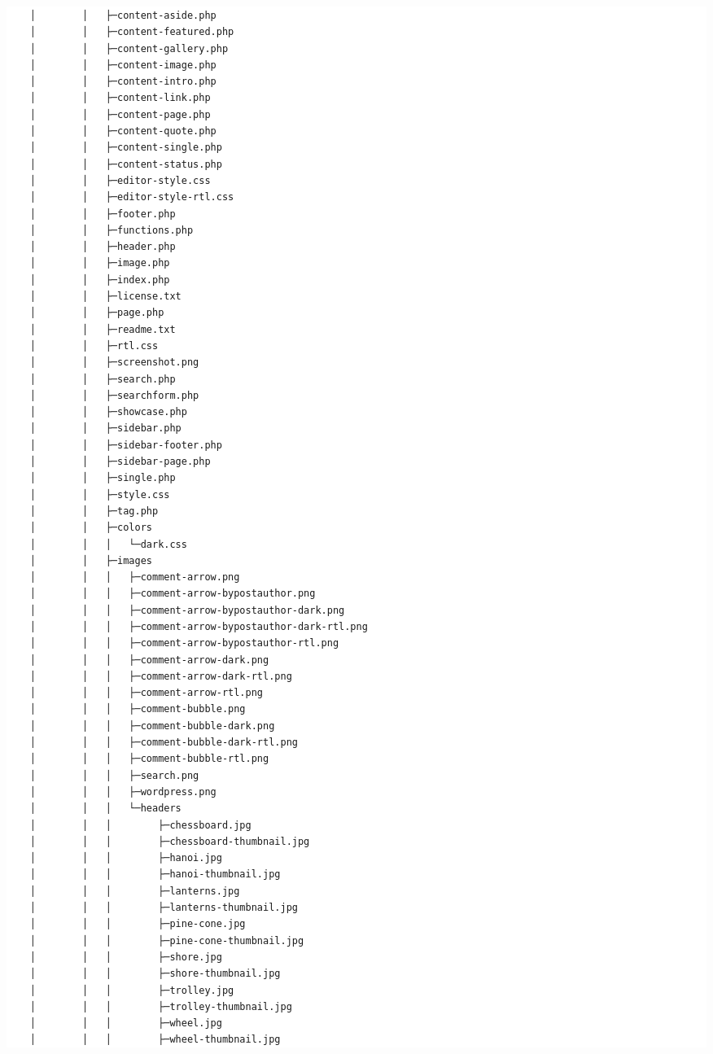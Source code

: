 ```
    │        │   ├─content-aside.php
    │        │   ├─content-featured.php
    │        │   ├─content-gallery.php
    │        │   ├─content-image.php
    │        │   ├─content-intro.php
    │        │   ├─content-link.php
    │        │   ├─content-page.php
    │        │   ├─content-quote.php
    │        │   ├─content-single.php
    │        │   ├─content-status.php
    │        │   ├─editor-style.css
    │        │   ├─editor-style-rtl.css
    │        │   ├─footer.php
    │        │   ├─functions.php
    │        │   ├─header.php
    │        │   ├─image.php
    │        │   ├─index.php
    │        │   ├─license.txt
    │        │   ├─page.php
    │        │   ├─readme.txt
    │        │   ├─rtl.css
    │        │   ├─screenshot.png
    │        │   ├─search.php
    │        │   ├─searchform.php
    │        │   ├─showcase.php
    │        │   ├─sidebar.php
    │        │   ├─sidebar-footer.php
    │        │   ├─sidebar-page.php
    │        │   ├─single.php
    │        │   ├─style.css
    │        │   ├─tag.php
    │        │   ├─colors
    │        │   │   └─dark.css
    │        │   ├─images
    │        │   │   ├─comment-arrow.png
    │        │   │   ├─comment-arrow-bypostauthor.png
    │        │   │   ├─comment-arrow-bypostauthor-dark.png
    │        │   │   ├─comment-arrow-bypostauthor-dark-rtl.png
    │        │   │   ├─comment-arrow-bypostauthor-rtl.png
    │        │   │   ├─comment-arrow-dark.png
    │        │   │   ├─comment-arrow-dark-rtl.png
    │        │   │   ├─comment-arrow-rtl.png
    │        │   │   ├─comment-bubble.png
    │        │   │   ├─comment-bubble-dark.png
    │        │   │   ├─comment-bubble-dark-rtl.png
    │        │   │   ├─comment-bubble-rtl.png
    │        │   │   ├─search.png
    │        │   │   ├─wordpress.png
    │        │   │   └─headers
    │        │   │        ├─chessboard.jpg
    │        │   │        ├─chessboard-thumbnail.jpg
    │        │   │        ├─hanoi.jpg
    │        │   │        ├─hanoi-thumbnail.jpg
    │        │   │        ├─lanterns.jpg
    │        │   │        ├─lanterns-thumbnail.jpg
    │        │   │        ├─pine-cone.jpg
    │        │   │        ├─pine-cone-thumbnail.jpg
    │        │   │        ├─shore.jpg
    │        │   │        ├─shore-thumbnail.jpg
    │        │   │        ├─trolley.jpg
    │        │   │        ├─trolley-thumbnail.jpg
    │        │   │        ├─wheel.jpg
    │        │   │        ├─wheel-thumbnail.jpg
```